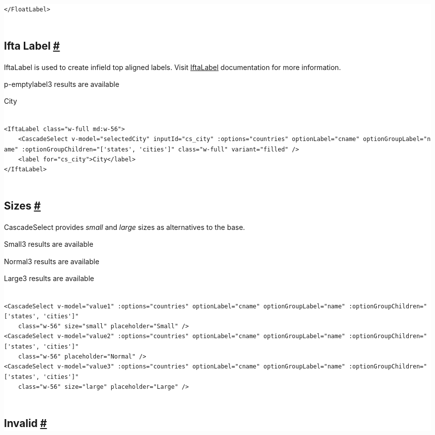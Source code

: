 ```
</FloatLabel>


```

## Ifta Label [#](https://primevue.org/cascadeselect/#iftalabel)

IftaLabel is used to create infield top aligned labels. Visit [IftaLabel](https://primevue.org/iftalabel/) documentation for more information.

p-emptylabel3 results are available

City

```

<IftaLabel class="w-full md:w-56">
    <CascadeSelect v-model="selectedCity" inputId="cs_city" :options="countries" optionLabel="cname" optionGroupLabel="name" :optionGroupChildren="['states', 'cities']" class="w-full" variant="filled" />
    <label for="cs_city">City</label>
</IftaLabel>


```

## Sizes [#](https://primevue.org/cascadeselect/#sizes)

CascadeSelect provides *small* and *large* sizes as alternatives to the base.

Small3 results are available

Normal3 results are available

Large3 results are available

```

<CascadeSelect v-model="value1" :options="countries" optionLabel="cname" optionGroupLabel="name" :optionGroupChildren="['states', 'cities']" 
    class="w-56" size="small" placeholder="Small" />
<CascadeSelect v-model="value2" :options="countries" optionLabel="cname" optionGroupLabel="name" :optionGroupChildren="['states', 'cities']" 
    class="w-56" placeholder="Normal" />
<CascadeSelect v-model="value3" :options="countries" optionLabel="cname" optionGroupLabel="name" :optionGroupChildren="['states', 'cities']" 
    class="w-56" size="large" placeholder="Large" />


```

## Invalid [#](https://primevue.org/cascadeselect/#invalid)
